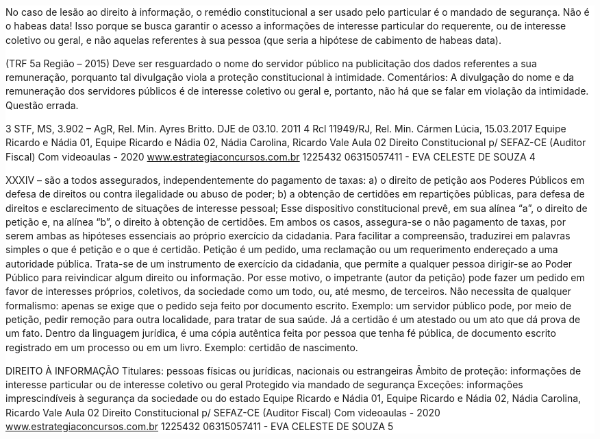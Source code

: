 No caso de lesão ao direito à informação, o remédio constitucional a ser usado pelo particular é o mandado de  segurança.    Não  é  o  habeas  data!  Isso  porque  se  busca  garantir  o  acesso  a  informações  de  interesse particular do requerente, ou de interesse coletivo ou geral, e não aquelas referentes à sua pessoa (que seria a hipótese de cabimento de habeas data).

(TRF  5a  Região – 2015) Deve  ser  resguardado  o  nome  do  servidor  público  na  publicitação  dos  dados referentes a sua remuneração, porquanto tal divulgação viola a proteção constitucional à intimidade.
Comentários:
A divulgação do nome e da remuneração dos servidores públicos é de interesse coletivo ou geral e, portanto, não há que se falar em violação da intimidade. Questão errada.

3
STF, MS, 3.902 – AgR, Rel. Min. Ayres Britto. DJE de 03.10. 2011 4
Rcl 11949/RJ, Rel. Min. Cármen Lúcia, 15.03.2017 Equipe Ricardo e Nádia 01, Equipe Ricardo e Nádia 02, Nádia Carolina, Ricardo Vale Aula 02
Direito Constitucional p/ SEFAZ-CE (Auditor Fiscal) Com videoaulas - 2020 www.estrategiaconcursos.com.br 1225432
06315057411 - EVA CELESTE DE SOUZA 
4

XXXIV – são a todos assegurados, independentemente do pagamento de taxas:
a) o direito de petição aos Poderes Públicos em defesa de direitos ou contra ilegalidade ou abuso de poder;
b)   a   obtenção   de   certidões   em   repartições   públicas,   para   defesa   de   direitos   e esclarecimento de situações de interesse pessoal;
Esse dispositivo constitucional prevê, em sua alínea “a”, o direito  de  petição e, na alínea “b”, o direito  à obtenção  de  certidões. Em  ambos os  casos,  assegura-se  o não  pagamento  de taxas,  por  serem  ambas  as hipóteses essenciais ao próprio exercício da cidadania.
Para facilitar a compreensão, traduzirei em palavras simples o que é petição e o que é certidão.
Petição é um pedido, uma reclamação ou um requerimento endereçado a uma autoridade pública. Trata-se de um instrumento de exercício da cidadania, que permite a qualquer pessoa dirigir-se ao Poder Público para reivindicar  algum  direito  ou  informação.  Por  esse  motivo,  o  impetrante  (autor  da  petição)  pode  fazer  um pedido  em  favor  de interesses  próprios,  coletivos,  da  sociedade  como  um  todo,  ou,  até  mesmo,  de terceiros. Não  necessita de  qualquer  formalismo:  apenas  se  exige  que  o pedido  seja  feito por  documento escrito. Exemplo: um servidor público pode, por meio de petição, pedir remoção para outra localidade, para tratar de sua saúde.
Já a certidão é um atestado ou um ato que dá prova de um fato. Dentro da linguagem jurídica, é uma cópia autêntica feita por pessoa que tenha fé pública, de documento escrito registrado em um processo ou em um livro. Exemplo: certidão de nascimento.

DIREITO À
INFORMAÇÃO
Titulares: pessoas físicas ou jurídicas, nacionais ou estrangeiras Âmbito de proteção: informações de interesse particular ou de interesse coletivo ou geral
Protegido via mandado de segurança Exceções: informações imprescindíveis à segurança da sociedade ou do estado Equipe Ricardo e Nádia 01, Equipe Ricardo e Nádia 02, Nádia Carolina, Ricardo Vale Aula 02
Direito Constitucional p/ SEFAZ-CE (Auditor Fiscal) Com videoaulas - 2020 www.estrategiaconcursos.com.br 1225432
06315057411 - EVA CELESTE DE SOUZA 
5
